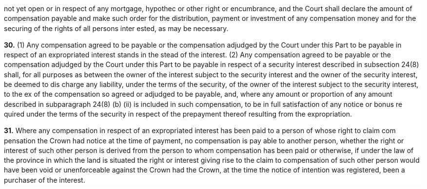 not yet open or in respect of any mortgage,
hypothec or other right or encumbrance,
and the Court shall declare the amount of
compensation payable and make such order
for the distribution, payment or investment
of any compensation money and for the
securing of the rights of all persons inter
ested, as may be necessary.

**30.** (1) Any compensation agreed to be
payable or the compensation adjudged by
the Court under this Part to be payable in
respect of an expropriated interest stands
in the stead of the interest.
(2) Any compensation agreed to be
payable or the compensation adjudged by
the Court under this Part to be payable
in respect of a security interest described
in subsection 24(8) shall, for all purposes
as between the owner of the interest subject
to the security interest and the owner of
the security interest, be deemed to dis
charge any liability, under the terms of
the security, of the owner of the interest
subject to the security interest, to the ex
of the compensation so agreed or
adjudged to be payable, and, where any
amount or proportion of any amount
described in subparagraph 24(8) (b) (ii)
is included in such compensation, to be in
full satisfaction of any notice or bonus re
quired under the terms of the security in
respect of the prepayment thereof resulting
from the expropriation.

**31.** Where any compensation in respect
of an expropriated interest has been paid
to a person of whose right to claim com
pensation the Crown had notice at the
time of payment, no compensation is pay
able to another person, whether the right
or interest of such other person is derived
from the person to whom compensation has
been paid or otherwise, if under the law of
the province in which the land is situated
the right or interest giving rise to the
claim to compensation of such other person
would have been void or unenforceable
against the Crown had the Crown, at the
time the notice of intention was registered,
been a purchaser of the interest.
